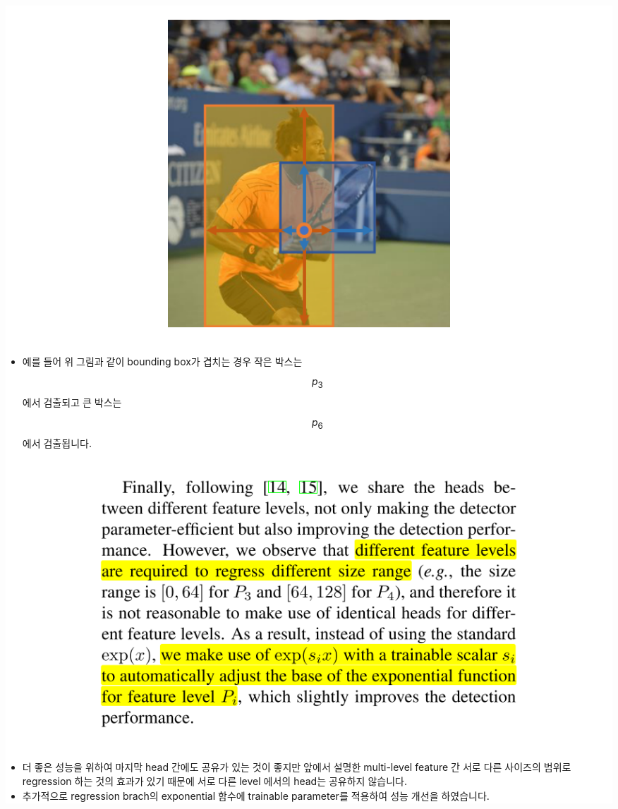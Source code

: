<br>
<center><img src="../assets/img/vision/detection/fcos/31.png" alt="Drawing" style="width: 400px;"/></center>
<br>

- 예를 들어 위 그림과 같이 bounding box가 겹치는 경우 작은 박스는 $$ p_{3} $$에서 검출되고 큰 박스는 $$ p_{6} $$ 에서 검출됩니다.

<br>
<center><img src="../assets/img/vision/detection/fcos/22.png" alt="Drawing" style="width: 600px;"/></center>
<br>

- 더 좋은 성능을 위하여 마지막 head 간에도 공유가 있는 것이 좋지만 앞에서 설명한 multi-level feature 간 서로 다른 사이즈의 범위로 regression 하는 것의 효과가 있기 때문에 서로 다른 level 에서의 head는 공유하지 않습니다. 
- 추가적으로 regression brach의 exponential 함수에 trainable parameter를 적용하여 성능 개선을 하였습니다.
